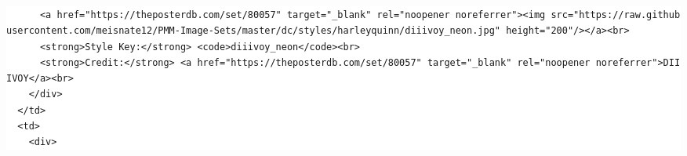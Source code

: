           <a href="https://theposterdb.com/set/80057" target="_blank" rel="noopener noreferrer"><img src="https://raw.githubusercontent.com/meisnate12/PMM-Image-Sets/master/dc/styles/harleyquinn/diiivoy_neon.jpg" height="200"/></a><br>
          <strong>Style Key:</strong> <code>diiivoy_neon</code><br>
          <strong>Credit:</strong> <a href="https://theposterdb.com/set/80057" target="_blank" rel="noopener noreferrer">DIIIVOY</a><br>
        </div>
      </td>
      <td>
        <div>
